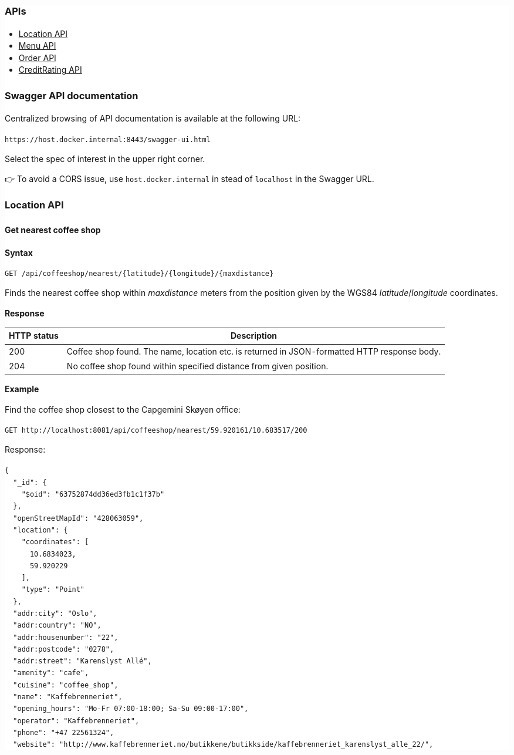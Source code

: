 ### APIs

* [Location API](#location-api)
* [Menu API](#menu-api)
* [Order API](#order-api)
* [CreditRating API](#creditrating-api)

### <a name="swagger-doc"></a>Swagger API documentation

Centralized browsing of API documentation is available at the following URL:

    https://host.docker.internal:8443/swagger-ui.html

Select the spec of interest in the upper right corner.

:point_right: To avoid a CORS issue, use `host.docker.internal` in stead of `localhost` in the Swagger URL.

### <a name="location-api"></a>Location API

#### Get nearest coffee shop

**Syntax**

    GET /api/coffeeshop/nearest/{latitude}/{longitude}/{maxdistance}

Finds the nearest coffee shop within *maxdistance* meters from the position given by the WGS84 *latitude*/*longitude* coordinates.

**Response**

HTTP status | Description
----------- | -----------
200 | Coffee shop found. The name, location etc. is returned in JSON-formatted HTTP response body.
204 | No coffee shop found within specified distance from given position.

**Example**

Find the coffee shop closest to the Capgemini Skøyen office:

    GET http://localhost:8081/api/coffeeshop/nearest/59.920161/10.683517/200

Response:

    {
      "_id": {
        "$oid": "63752874dd36ed3fb1c1f37b"
      },
      "openStreetMapId": "428063059",
      "location": {
        "coordinates": [
          10.6834023,
          59.920229
        ],
        "type": "Point"
      },
      "addr:city": "Oslo",
      "addr:country": "NO",
      "addr:housenumber": "22",
      "addr:postcode": "0278",
      "addr:street": "Karenslyst Allé",
      "amenity": "cafe",
      "cuisine": "coffee_shop",
      "name": "Kaffebrenneriet",
      "opening_hours": "Mo-Fr 07:00-18:00; Sa-Su 09:00-17:00",
      "operator": "Kaffebrenneriet",
      "phone": "+47 22561324",
      "website": "http://www.kaffebrenneriet.no/butikkene/butikkside/kaffebrenneriet_karenslyst_alle_22/",
